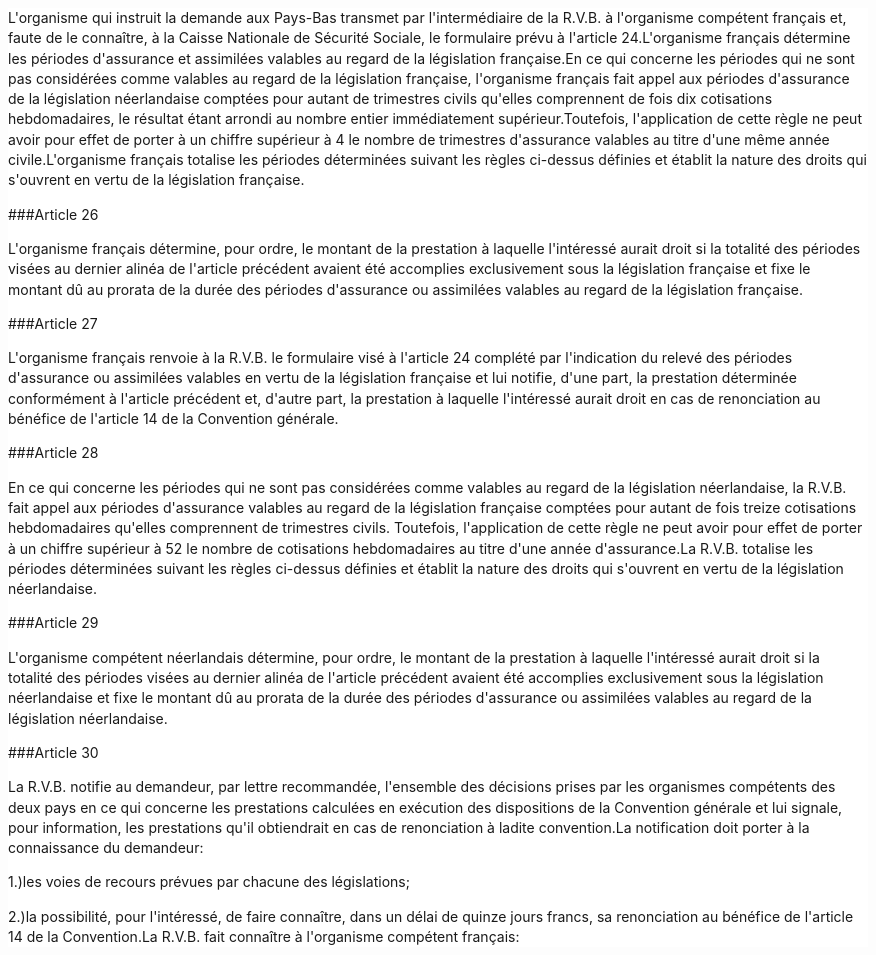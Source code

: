 L'organisme qui instruit la demande aux Pays-Bas transmet par l'intermédiaire de la R.V.B. à l'organisme compétent français et, faute de le connaître, à la Caisse Nationale de Sécurité Sociale, le formulaire prévu à l'article 24.L'organisme français détermine les périodes d'assurance et assimilées valables au regard de la législation française.En ce qui concerne les périodes qui ne sont pas considérées comme valables au regard de la législation française, l'organisme français fait appel aux périodes d'assurance de la législation néerlandaise comptées pour autant de trimestres civils qu'elles comprennent de fois dix cotisations hebdomadaires, le résultat étant arrondi au nombre entier immédiatement supérieur.Toutefois, l'application de cette règle ne peut avoir pour effet de porter à un chiffre supérieur à 4 le nombre de trimestres d'assurance valables au titre d'une même année civile.L'organisme français totalise les périodes déterminées suivant les règles ci-dessus définies et établit la nature des droits qui s'ouvrent en vertu de la législation française.

###Article 26 

L'organisme français détermine, pour ordre, le montant de la prestation à laquelle l'intéressé aurait droit si la totalité des périodes visées au dernier alinéa de l'article précédent avaient été accomplies exclusivement sous la législation française et fixe le montant dû au prorata de la durée des périodes d'assurance ou assimilées valables au regard de la législation française.

###Article 27 

L'organisme français renvoie à la R.V.B. le formulaire visé à l'article 24 complété par l'indication du relevé des périodes d'assurance ou assimilées valables en vertu de la législation française et lui notifie, d'une part, la prestation déterminée conformément à l'article précédent et, d'autre part, la prestation à laquelle l'intéressé aurait droit en cas de renonciation au bénéfice de l'article 14 de la Convention générale.

###Article 28 

En ce qui concerne les périodes qui ne sont pas considérées comme valables au regard de la législation néerlandaise, la R.V.B. fait appel aux périodes d'assurance valables au regard de la législation française comptées pour autant de fois treize cotisations hebdomadaires qu'elles comprennent de trimestres civils. Toutefois, l'application de cette règle ne peut avoir pour effet de porter à un chiffre supérieur à 52 le nombre de cotisations hebdomadaires au titre d'une année d'assurance.La R.V.B. totalise les périodes déterminées suivant les règles ci-dessus définies et établit la nature des droits qui s'ouvrent en vertu de la législation néerlandaise.

###Article 29 

L'organisme compétent néerlandais détermine, pour ordre, le montant de la prestation à laquelle l'intéressé aurait droit si la totalité des périodes visées au dernier alinéa de l'article précédent avaient été accomplies exclusivement sous la législation néerlandaise et fixe le montant dû au prorata de la durée des périodes d'assurance ou assimilées valables au regard de la législation néerlandaise.

###Article 30 

La R.V.B. notifie au demandeur, par lettre recommandée, l'ensemble des décisions prises par les organismes compétents des deux pays en ce qui concerne les prestations calculées en exécution des dispositions de la Convention générale et lui signale, pour information, les prestations qu'il obtiendrait en cas de renonciation à ladite convention.La notification doit porter à la connaissance du demandeur:

1.)les voies de recours prévues par chacune des législations;

2.)la possibilité, pour l'intéressé, de faire connaître, dans un délai de quinze jours francs, sa renonciation au bénéfice de l'article 14 de la Convention.La R.V.B. fait connaître à l'organisme compétent français:
